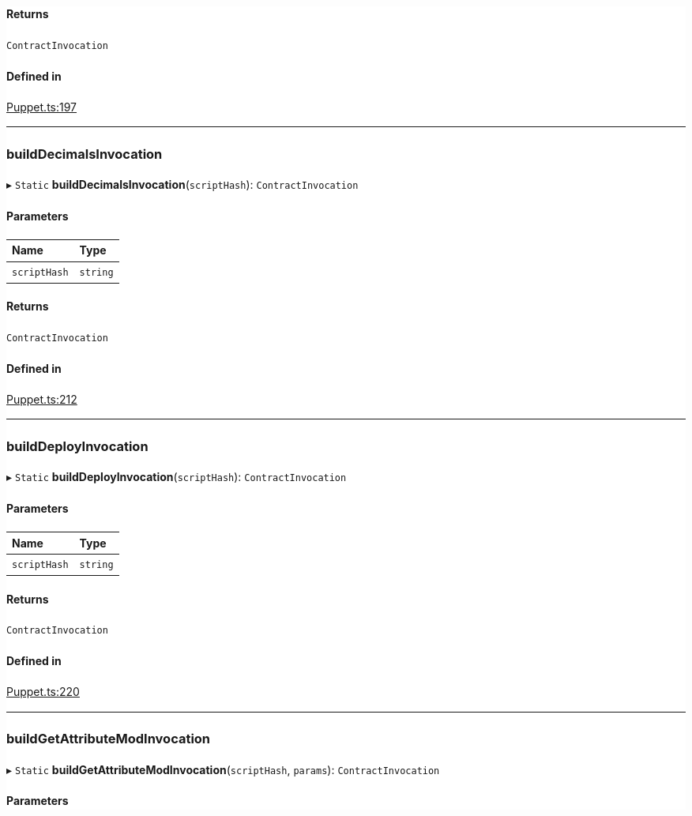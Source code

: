 #### Returns

`ContractInvocation`

#### Defined in

[Puppet.ts:197](https://github.com/CityOfZion/props/blob/cdf3f2f/sdk/src/Puppet.ts#L197)

___

### buildDecimalsInvocation

▸ `Static` **buildDecimalsInvocation**(`scriptHash`): `ContractInvocation`

#### Parameters

| Name | Type |
| :------ | :------ |
| `scriptHash` | `string` |

#### Returns

`ContractInvocation`

#### Defined in

[Puppet.ts:212](https://github.com/CityOfZion/props/blob/cdf3f2f/sdk/src/Puppet.ts#L212)

___

### buildDeployInvocation

▸ `Static` **buildDeployInvocation**(`scriptHash`): `ContractInvocation`

#### Parameters

| Name | Type |
| :------ | :------ |
| `scriptHash` | `string` |

#### Returns

`ContractInvocation`

#### Defined in

[Puppet.ts:220](https://github.com/CityOfZion/props/blob/cdf3f2f/sdk/src/Puppet.ts#L220)

___

### buildGetAttributeModInvocation

▸ `Static` **buildGetAttributeModInvocation**(`scriptHash`, `params`): `ContractInvocation`

#### Parameters
